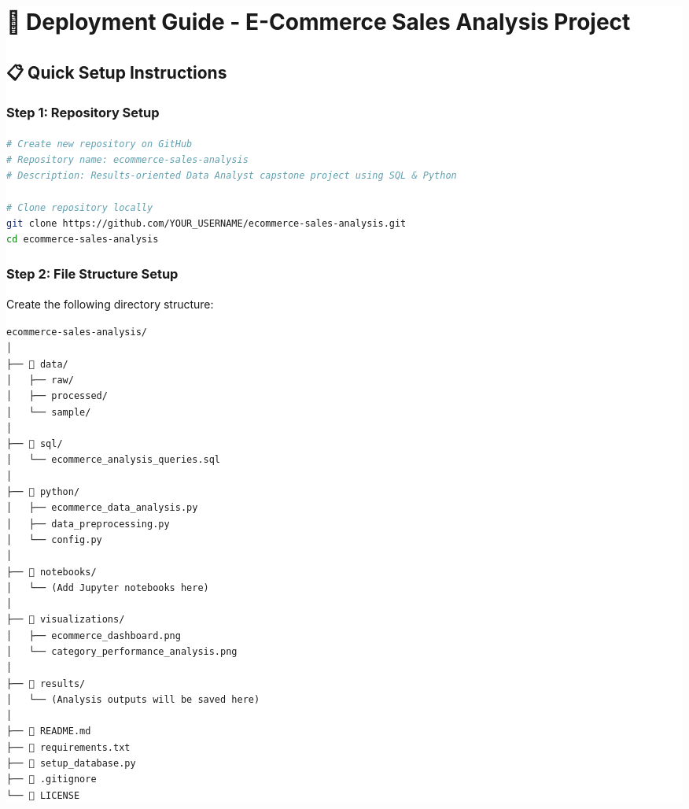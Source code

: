 # 🚀 Deployment Guide - E-Commerce Sales Analysis Project

## 📋 Quick Setup Instructions

### **Step 1: Repository Setup**
```bash
# Create new repository on GitHub
# Repository name: ecommerce-sales-analysis
# Description: Results-oriented Data Analyst capstone project using SQL & Python

# Clone repository locally
git clone https://github.com/YOUR_USERNAME/ecommerce-sales-analysis.git
cd ecommerce-sales-analysis
```

### **Step 2: File Structure Setup**
Create the following directory structure:
```
ecommerce-sales-analysis/
│
├── 📁 data/
│   ├── raw/
│   ├── processed/
│   └── sample/
│
├── 📁 sql/
│   └── ecommerce_analysis_queries.sql
│
├── 📁 python/
│   ├── ecommerce_data_analysis.py
│   ├── data_preprocessing.py
│   └── config.py
│
├── 📁 notebooks/
│   └── (Add Jupyter notebooks here)
│
├── 📁 visualizations/
│   ├── ecommerce_dashboard.png
│   └── category_performance_analysis.png
│
├── 📁 results/
│   └── (Analysis outputs will be saved here)
│
├── 📄 README.md
├── 📄 requirements.txt
├── 📄 setup_database.py
├── 📄 .gitignore
└── 📄 LICENSE
```

